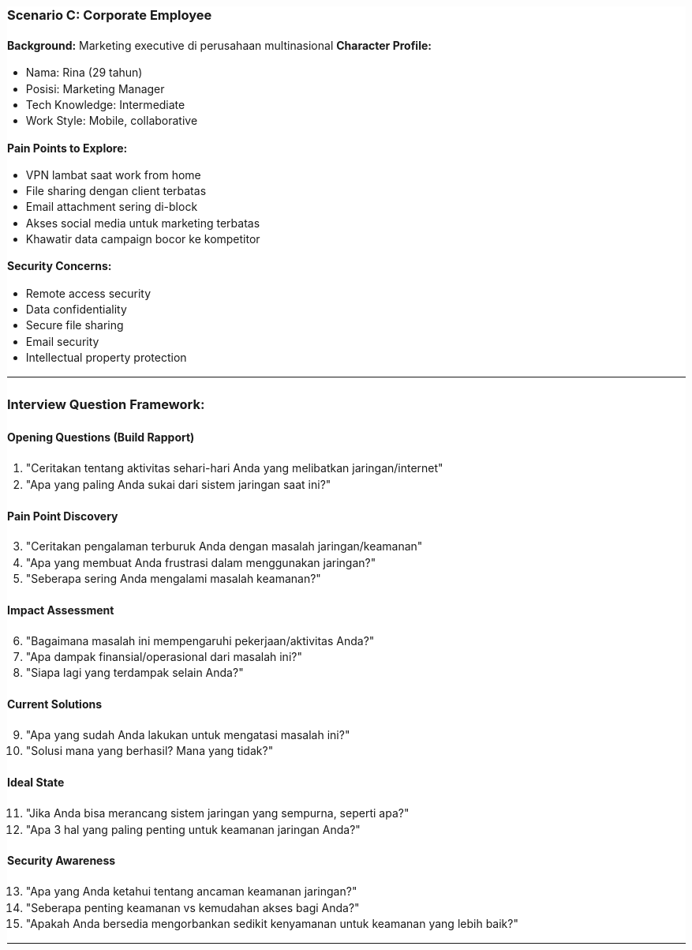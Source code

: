 
### **Scenario C: Corporate Employee**
**Background:** Marketing executive di perusahaan multinasional
**Character Profile:**
- Nama: Rina (29 tahun)
- Posisi: Marketing Manager
- Tech Knowledge: Intermediate
- Work Style: Mobile, collaborative

**Pain Points to Explore:**
- VPN lambat saat work from home
- File sharing dengan client terbatas
- Email attachment sering di-block
- Akses social media untuk marketing terbatas
- Khawatir data campaign bocor ke kompetitor

**Security Concerns:**
- Remote access security
- Data confidentiality
- Secure file sharing
- Email security
- Intellectual property protection

---

### **Interview Question Framework:**

#### **Opening Questions (Build Rapport)**
1. "Ceritakan tentang aktivitas sehari-hari Anda yang melibatkan jaringan/internet"
2. "Apa yang paling Anda sukai dari sistem jaringan saat ini?"

#### **Pain Point Discovery**
3. "Ceritakan pengalaman terburuk Anda dengan masalah jaringan/keamanan"
4. "Apa yang membuat Anda frustrasi dalam menggunakan jaringan?"
5. "Seberapa sering Anda mengalami masalah keamanan?"

#### **Impact Assessment**
6. "Bagaimana masalah ini mempengaruhi pekerjaan/aktivitas Anda?"
7. "Apa dampak finansial/operasional dari masalah ini?"
8. "Siapa lagi yang terdampak selain Anda?"

#### **Current Solutions**
9. "Apa yang sudah Anda lakukan untuk mengatasi masalah ini?"
10. "Solusi mana yang berhasil? Mana yang tidak?"

#### **Ideal State**
11. "Jika Anda bisa merancang sistem jaringan yang sempurna, seperti apa?"
12. "Apa 3 hal yang paling penting untuk keamanan jaringan Anda?"

#### **Security Awareness**
13. "Apa yang Anda ketahui tentang ancaman keamanan jaringan?"
14. "Seberapa penting keamanan vs kemudahan akses bagi Anda?"
15. "Apakah Anda bersedia mengorbankan sedikit kenyamanan untuk keamanan yang lebih baik?"

---